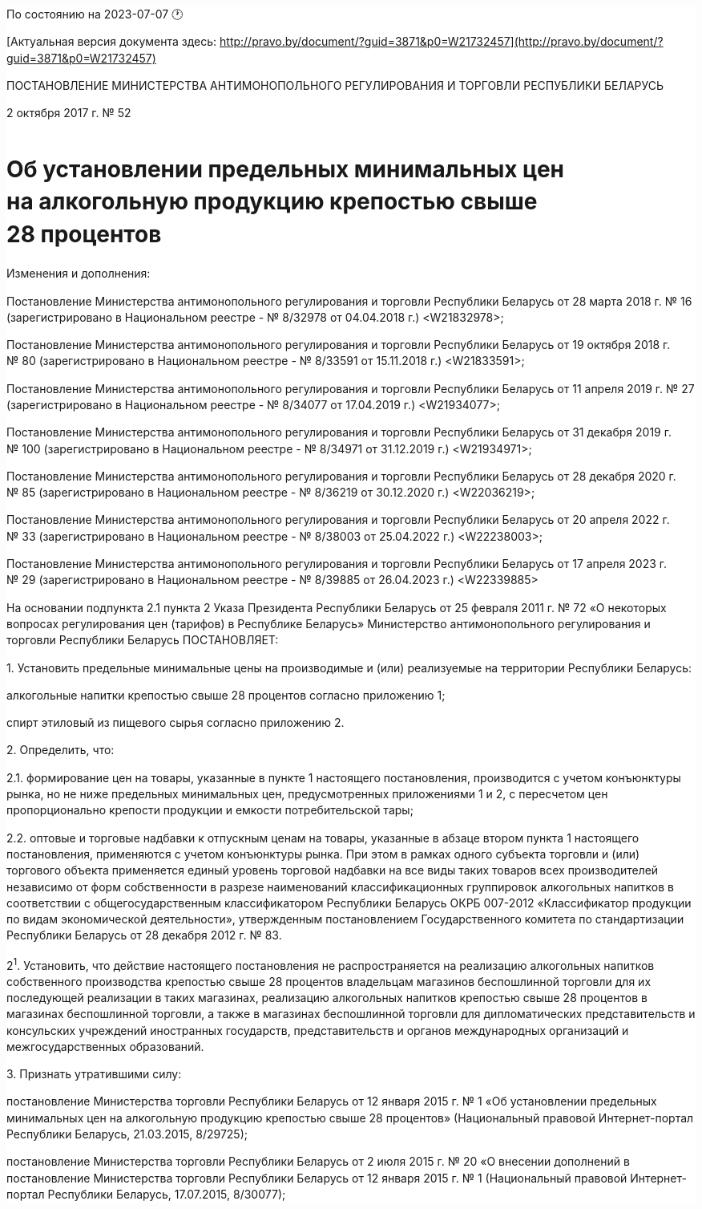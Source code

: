 По состоянию на 2023-07-07 &#x1F550;

[Актуальная версия документа здесь: http://pravo.by/document/?guid=3871&p0=W21732457](http://pravo.by/document/?guid=3871&p0=W21732457)

<p>ПОСТАНОВЛЕНИЕ МИНИСТЕРСТВА АНТИМОНОПОЛЬНОГО РЕГУЛИРОВАНИЯ И ТОРГОВЛИ РЕСПУБЛИКИ БЕЛАРУСЬ</p>
<p>2 октября 2017 г. № 52</p>
<h1>Об установлении предельных минимальных цен на алкогольную продукцию крепостью свыше 28 процентов</h1>
<p>Изменения и дополнения:</p>
<p>Постановление Министерства антимонопольного регулирования и торговли Республики Беларусь от 28 марта 2018 г. № 16 (зарегистрировано в Национальном реестре - № 8/32978 от 04.04.2018 г.) &lt;W21832978&gt;;</p>
<p>Постановление Министерства антимонопольного регулирования и торговли Республики Беларусь от 19 октября 2018 г. № 80 (зарегистрировано в Национальном реестре - № 8/33591 от 15.11.2018 г.) &lt;W21833591&gt;;</p>
<p>Постановление Министерства антимонопольного регулирования и торговли Республики Беларусь от 11 апреля 2019 г. № 27 (зарегистрировано в Национальном реестре - № 8/34077 от 17.04.2019 г.) &lt;W21934077&gt;;</p>
<p>Постановление Министерства антимонопольного регулирования и торговли Республики Беларусь от 31 декабря 2019 г. № 100 (зарегистрировано в Национальном реестре - № 8/34971 от 31.12.2019 г.) &lt;W21934971&gt;;</p>
<p>Постановление Министерства антимонопольного регулирования и торговли Республики Беларусь от 28 декабря 2020 г. № 85 (зарегистрировано в Национальном реестре - № 8/36219 от 30.12.2020 г.) &lt;W22036219&gt;;</p>
<p>Постановление Министерства антимонопольного регулирования и торговли Республики Беларусь от 20 апреля 2022 г. № 33 (зарегистрировано в Национальном реестре - № 8/38003 от 25.04.2022 г.) &lt;W22238003&gt;;</p>
<p>Постановление Министерства антимонопольного регулирования и торговли Республики Беларусь от 17 апреля 2023 г. № 29 (зарегистрировано в Национальном реестре - № 8/39885 от 26.04.2023 г.) &lt;W22339885&gt;</p>
<p></p>
<p>На основании подпункта 2.1 пункта 2 Указа Президента Республики Беларусь от 25 февраля 2011 г. № 72 «О некоторых вопросах регулирования цен (тарифов) в Республике Беларусь» Министерство антимонопольного регулирования и торговли Республики Беларусь ПОСТАНОВЛЯЕТ:</p>
<p>1. Установить предельные минимальные цены на производимые и (или) реализуемые на территории Республики Беларусь:</p>
<p>алкогольные напитки крепостью свыше 28 процентов согласно приложению 1;</p>
<p>спирт этиловый из пищевого сырья согласно приложению 2.</p>
<p>2. Определить, что:</p>
<p>2.1. формирование цен на товары, указанные в пункте 1 настоящего постановления, производится с учетом конъюнктуры рынка, но не ниже предельных минимальных цен, предусмотренных приложениями 1 и 2, с пересчетом цен пропорционально крепости продукции и емкости потребительской тары;</p>
<p>2.2. оптовые и торговые надбавки к отпускным ценам на товары, указанные в абзаце втором пункта 1 настоящего постановления, применяются с учетом конъюнктуры рынка. При этом в рамках одного субъекта торговли и (или) торгового объекта применяется единый уровень торговой надбавки на все виды таких товаров всех производителей независимо от форм собственности в разрезе наименований классификационных группировок алкогольных напитков в соответствии с общегосударственным классификатором Республики Беларусь ОКРБ 007-2012 «Классификатор продукции по видам экономической деятельности», утвержденным постановлением Государственного комитета по стандартизации Республики Беларусь от 28 декабря 2012 г. № 83.</p>
<p>2<sup>1</sup>. Установить, что действие настоящего постановления не распространяется на реализацию алкогольных напитков собственного производства крепостью свыше 28 процентов владельцам магазинов беспошлинной торговли для их последующей реализации в таких магазинах, реализацию алкогольных напитков крепостью свыше 28 процентов в магазинах беспошлинной торговли, а также в магазинах беспошлинной торговли для дипломатических представительств и консульских учреждений иностранных государств, представительств и органов международных организаций и межгосударственных образований.</p>
<p>3. Признать утратившими силу:</p>
<p>постановление Министерства торговли Республики Беларусь от 12 января 2015 г. № 1 «Об установлении предельных минимальных цен на алкогольную продукцию крепостью свыше 28 процентов» (Национальный правовой Интернет-портал Республики Беларусь, 21.03.2015, 8/29725);</p>
<p>постановление Министерства торговли Республики Беларусь от 2 июля 2015 г. № 20 «О внесении дополнений в постановление Министерства торговли Республики Беларусь от 12 января 2015 г. № 1 (Национальный правовой Интернет-портал Республики Беларусь, 17.07.2015, 8/30077);</p>